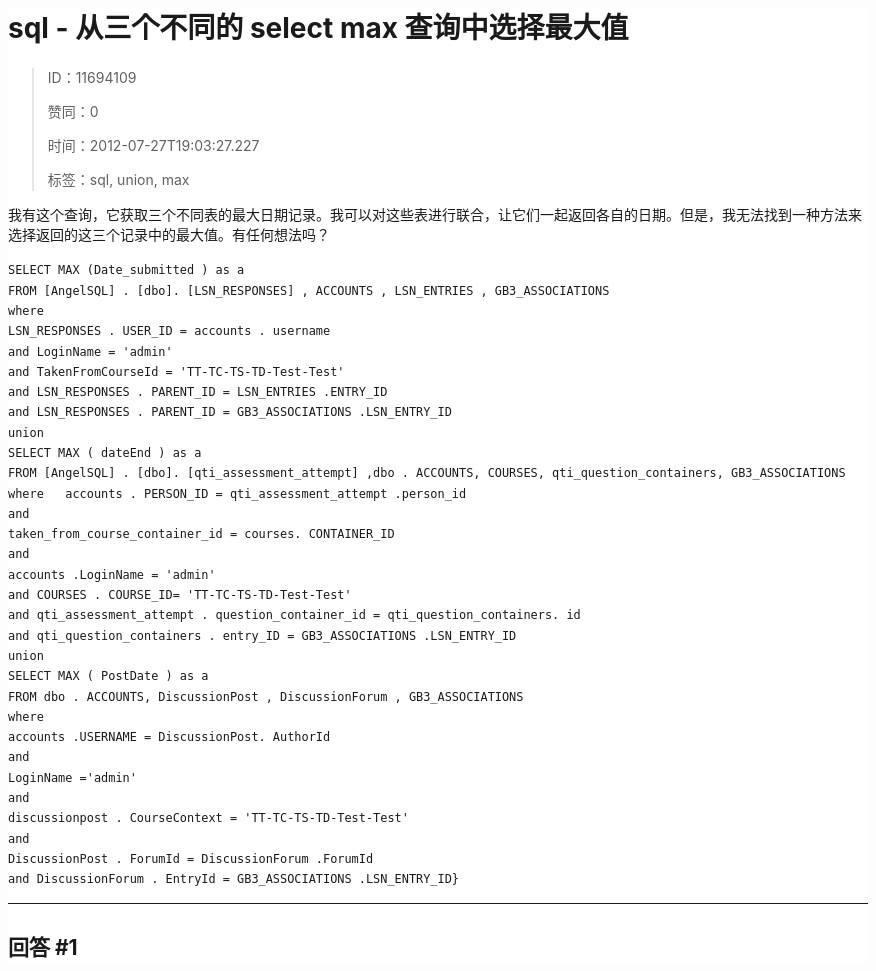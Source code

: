 # sql - 从三个不同的 select max 查询中选择最大值

> ID：11694109
> 
> 赞同：0
> 
> 时间：2012-07-27T19:03:27.227
> 
> 标签：sql, union, max

我有这个查询，它获取三个不同表的最大日期记录。我可以对这些表进行联合，让它们一起返回各自的日期。但是，我无法找到一种方法来选择返回的这三个记录中的最大值。有任何想法吗？

```
SELECT MAX (Date_submitted ) as a
FROM [AngelSQL] . [dbo]. [LSN_RESPONSES] , ACCOUNTS , LSN_ENTRIES , GB3_ASSOCIATIONS
where
LSN_RESPONSES . USER_ID = accounts . username
and LoginName = 'admin'
and TakenFromCourseId = 'TT-TC-TS-TD-Test-Test'
and LSN_RESPONSES . PARENT_ID = LSN_ENTRIES .ENTRY_ID
and LSN_RESPONSES . PARENT_ID = GB3_ASSOCIATIONS .LSN_ENTRY_ID
union
SELECT MAX ( dateEnd ) as a
FROM [AngelSQL] . [dbo]. [qti_assessment_attempt] ,dbo . ACCOUNTS, COURSES, qti_question_containers, GB3_ASSOCIATIONS
where   accounts . PERSON_ID = qti_assessment_attempt .person_id
and
taken_from_course_container_id = courses. CONTAINER_ID
and
accounts .LoginName = 'admin'
and COURSES . COURSE_ID= 'TT-TC-TS-TD-Test-Test'
and qti_assessment_attempt . question_container_id = qti_question_containers. id
and qti_question_containers . entry_ID = GB3_ASSOCIATIONS .LSN_ENTRY_ID
union
SELECT MAX ( PostDate ) as a
FROM dbo . ACCOUNTS, DiscussionPost , DiscussionForum , GB3_ASSOCIATIONS
where
accounts .USERNAME = DiscussionPost. AuthorId
and
LoginName ='admin'
and
discussionpost . CourseContext = 'TT-TC-TS-TD-Test-Test'
and
DiscussionPost . ForumId = DiscussionForum .ForumId
and DiscussionForum . EntryId = GB3_ASSOCIATIONS .LSN_ENTRY_ID} 
```

* * *

## 回答 #1
